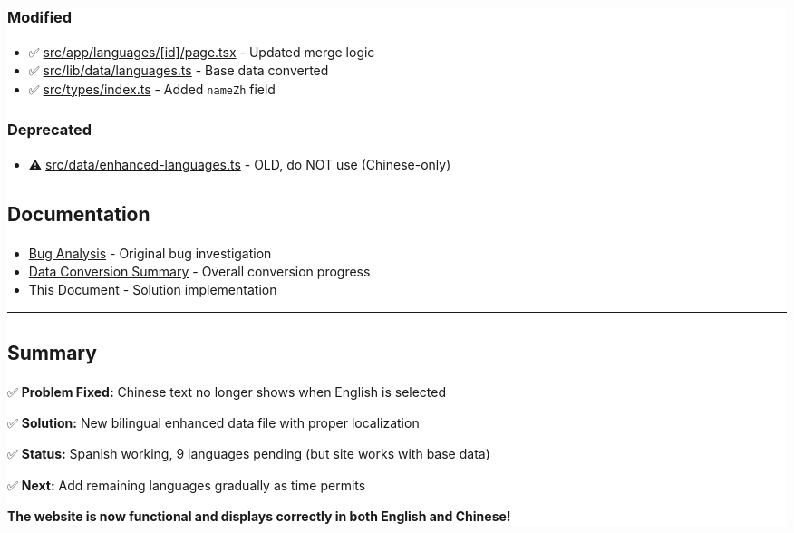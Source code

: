 ### Modified
- ✅ [src/app/languages/[id]/page.tsx](../src/app/languages/[id]/page.tsx) - Updated merge logic
- ✅ [src/lib/data/languages.ts](../src/lib/data/languages.ts) - Base data converted
- ✅ [src/types/index.ts](../src/types/index.ts) - Added `nameZh` field

### Deprecated
- ⚠️ [src/data/enhanced-languages.ts](../src/data/enhanced-languages.ts) - OLD, do NOT use (Chinese-only)

## Documentation

- [Bug Analysis](./bug-analysis-chinese-text-showing.md) - Original bug investigation
- [Data Conversion Summary](./data-conversion-summary.md) - Overall conversion progress
- [This Document](./enhanced-data-conversion-solution.md) - Solution implementation

---

## Summary

✅ **Problem Fixed:** Chinese text no longer shows when English is selected

✅ **Solution:** New bilingual enhanced data file with proper localization

✅ **Status:** Spanish working, 9 languages pending (but site works with base data)

✅ **Next:** Add remaining languages gradually as time permits

**The website is now functional and displays correctly in both English and Chinese!**
